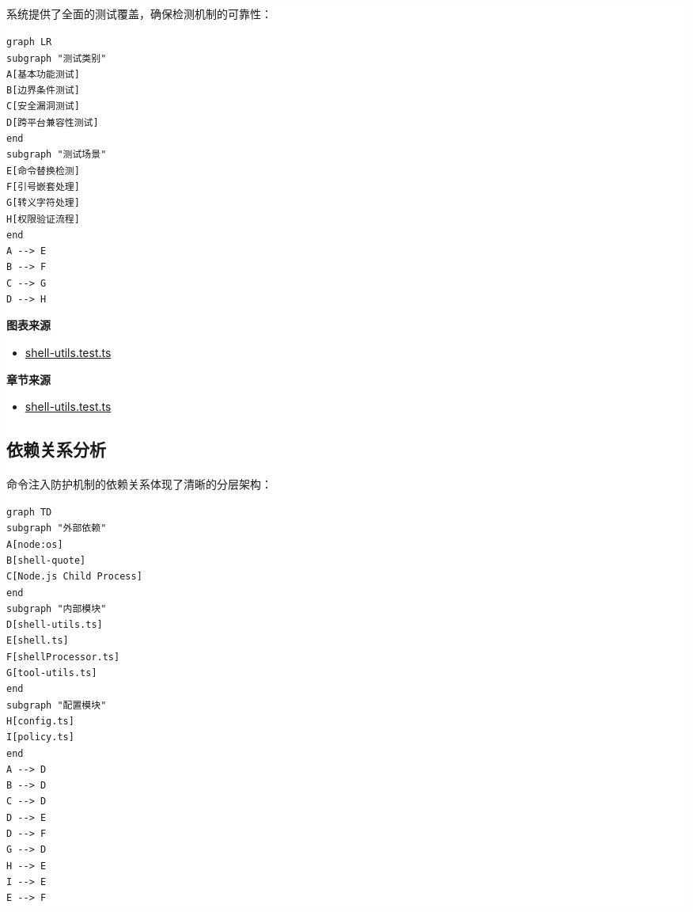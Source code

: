 系统提供了全面的测试覆盖，确保检测机制的可靠性：

```mermaid
graph LR
subgraph "测试类别"
A[基本功能测试]
B[边界条件测试]
C[安全漏洞测试]
D[跨平台兼容性测试]
end
subgraph "测试场景"
E[命令替换检测]
F[引号嵌套处理]
G[转义字符处理]
H[权限验证流程]
end
A --> E
B --> F
C --> G
D --> H
```

**图表来源**
- [shell-utils.test.ts](file://packages/core/src/utils/shell-utils.test.ts#L1-L448)

**章节来源**
- [shell-utils.test.ts](file://packages/core/src/utils/shell-utils.test.ts#L1-L448)

## 依赖关系分析

命令注入防护机制的依赖关系体现了清晰的分层架构：

```mermaid
graph TD
subgraph "外部依赖"
A[node:os]
B[shell-quote]
C[Node.js Child Process]
end
subgraph "内部模块"
D[shell-utils.ts]
E[shell.ts]
F[shellProcessor.ts]
G[tool-utils.ts]
end
subgraph "配置模块"
H[config.ts]
I[policy.ts]
end
A --> D
B --> D
C --> D
D --> E
D --> F
G --> D
H --> E
I --> E
E --> F
```
